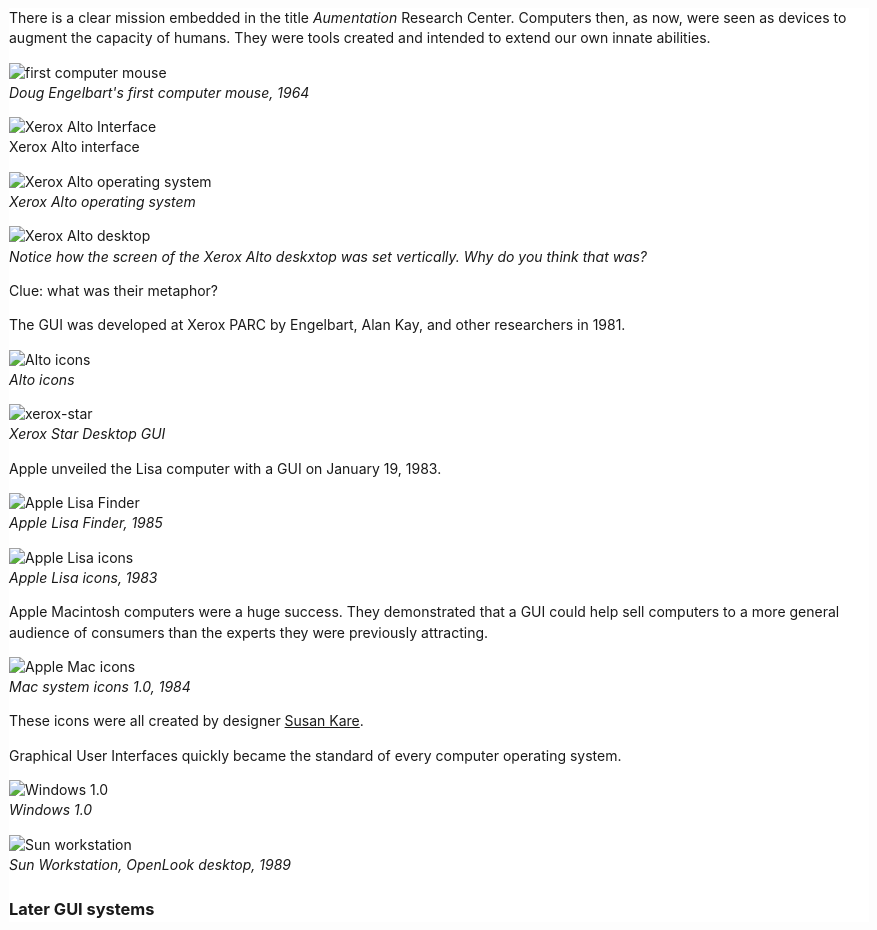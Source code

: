 There is a clear mission embedded in the title *Aumentation* Research Center. Computers then, as now, were seen as devices to augment the capacity of humans. They were tools created and intended to extend our own innate abilities.

![first computer mouse](mouse.jpg)  
*Doug Engelbart's first computer mouse, 1964*

![Xerox Alto Interface](alto-interface.gif)  
Xerox Alto interface

![Xerox Alto operating system](xerox-os.jpg)  
*Xerox Alto operating system*

![Xerox Alto desktop](xerox-box.jpg)  
*Notice how the screen of the Xerox Alto deskxtop was set vertically. Why do you think that was?*

Clue: what was their metaphor?

The GUI was developed at Xerox PARC by Engelbart, Alan Kay, and other researchers in 1981.

![Alto icons](alto-icons.jpg)  
*Alto icons*

![xerox-star](xerox-star.jpg)  
*Xerox Star Desktop GUI*  

Apple unveiled the Lisa computer with a GUI on January 19, 1983.

![Apple Lisa Finder](apple-lisa.gif)  
*Apple Lisa Finder, 1985*

![Apple Lisa icons](lisa-icons.jpg)  
*Apple Lisa icons, 1983*

Apple Macintosh computers were a huge success. They demonstrated that a GUI could help sell computers to a more general audience of consumers than the experts they were previously attracting.

![Apple Mac icons](mac-icons.jpg)  
*Mac system icons 1.0, 1984*

These icons were all created by designer [Susan Kare](http://kare.com/).

Graphical User Interfaces quickly became the standard of every computer operating system.

![Windows 1.0](windows.jpg)  
*Windows 1.0*

![Sun workstation](sun.png)  
*Sun Workstation, OpenLook desktop, 1989*

### Later GUI systems
